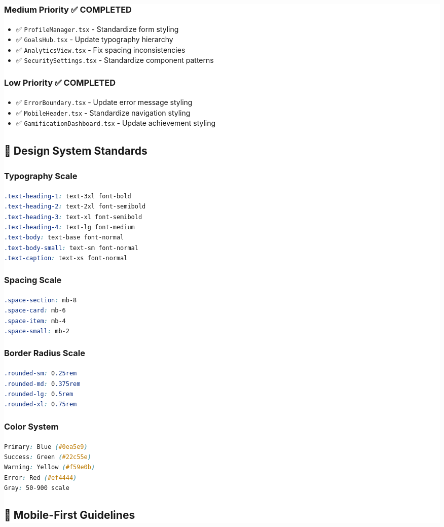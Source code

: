 ### **Medium Priority** ✅ **COMPLETED**
- ✅ `ProfileManager.tsx` - Standardize form styling
- ✅ `GoalsHub.tsx` - Update typography hierarchy
- ✅ `AnalyticsView.tsx` - Fix spacing inconsistencies
- ✅ `SecuritySettings.tsx` - Standardize component patterns

### **Low Priority** ✅ **COMPLETED**
- ✅ `ErrorBoundary.tsx` - Update error message styling
- ✅ `MobileHeader.tsx` - Standardize navigation styling
- ✅ `GamificationDashboard.tsx` - Update achievement styling

## 🎨 **Design System Standards**

### **Typography Scale**
```css
.text-heading-1: text-3xl font-bold
.text-heading-2: text-2xl font-semibold  
.text-heading-3: text-xl font-semibold
.text-heading-4: text-lg font-medium
.text-body: text-base font-normal
.text-body-small: text-sm font-normal
.text-caption: text-xs font-normal
```

### **Spacing Scale**
```css
.space-section: mb-8
.space-card: mb-6
.space-item: mb-4
.space-small: mb-2
```

### **Border Radius Scale**
```css
.rounded-sm: 0.25rem
.rounded-md: 0.375rem
.rounded-lg: 0.5rem
.rounded-xl: 0.75rem
```

### **Color System**
```css
Primary: Blue (#0ea5e9)
Success: Green (#22c55e)
Warning: Yellow (#f59e0b)
Error: Red (#ef4444)
Gray: 50-900 scale
```

## 📱 **Mobile-First Guidelines**
